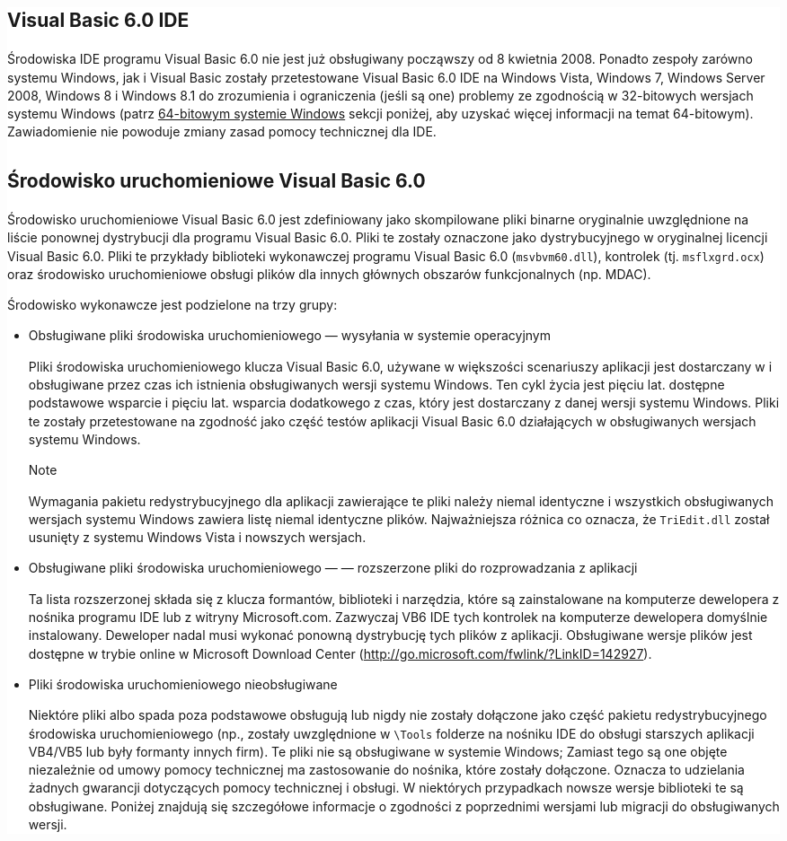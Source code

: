 ## <a name="the-visual-basic-60-ide"></a>Visual Basic 6.0 IDE

Środowiska IDE programu Visual Basic 6.0 nie jest już obsługiwany począwszy od 8 kwietnia 2008. Ponadto zespoły zarówno systemu Windows, jak i Visual Basic zostały przetestowane Visual Basic 6.0 IDE na Windows Vista, Windows 7, Windows Server 2008, Windows 8 i Windows 8.1 do zrozumienia i ograniczenia (jeśli są one) problemy ze zgodnością w 32-bitowych wersjach systemu Windows (patrz [64-bitowym systemie Windows](#62-bit-windows) sekcji poniżej, aby uzyskać więcej informacji na temat 64-bitowym). Zawiadomienie nie powoduje zmiany zasad pomocy technicznej dla IDE.

## <a name="the-visual-basic-60-runtime"></a>Środowisko uruchomieniowe Visual Basic 6.0

Środowisko uruchomieniowe Visual Basic 6.0 jest zdefiniowany jako skompilowane pliki binarne oryginalnie uwzględnione na liście ponownej dystrybucji dla programu Visual Basic 6.0. Pliki te zostały oznaczone jako dystrybucyjnego w oryginalnej licencji Visual Basic 6.0. Pliki te przykłady biblioteki wykonawczej programu Visual Basic 6.0 (`msvbvm60.dll`), kontrolek (tj. `msflxgrd.ocx`) oraz środowisko uruchomieniowe obsługi plików dla innych głównych obszarów funkcjonalnych (np. MDAC).

Środowisko wykonawcze jest podzielone na trzy grupy:

- Obsługiwane pliki środowiska uruchomieniowego — wysyłania w systemie operacyjnym

   Pliki środowiska uruchomieniowego klucza Visual Basic 6.0, używane w większości scenariuszy aplikacji jest dostarczany w i obsługiwane przez czas ich istnienia obsługiwanych wersji systemu Windows. Ten cykl życia jest pięciu lat. dostępne podstawowe wsparcie i pięciu lat. wsparcia dodatkowego z czas, który jest dostarczany z danej wersji systemu Windows. Pliki te zostały przetestowane na zgodność jako część testów aplikacji Visual Basic 6.0 działających w obsługiwanych wersjach systemu Windows. 

   > [!NOTE]
   > Wymagania pakietu redystrybucyjnego dla aplikacji zawierające te pliki należy niemal identyczne i wszystkich obsługiwanych wersjach systemu Windows zawiera listę niemal identyczne plików. Najważniejsza różnica co oznacza, że `TriEdit.dll` został usunięty z systemu Windows Vista i nowszych wersjach.

- Obsługiwane pliki środowiska uruchomieniowego — — rozszerzone pliki do rozprowadzania z aplikacji

   Ta lista rozszerzonej składa się z klucza formantów, biblioteki i narzędzia, które są zainstalowane na komputerze dewelopera z nośnika programu IDE lub z witryny Microsoft.com. Zazwyczaj VB6 IDE tych kontrolek na komputerze dewelopera domyślnie instalowany. Deweloper nadal musi wykonać ponowną dystrybucję tych plików z aplikacji. Obsługiwane wersje plików jest dostępne w trybie online w Microsoft Download Center (http://go.microsoft.com/fwlink/?LinkID=142927).

- Pliki środowiska uruchomieniowego nieobsługiwane

   Niektóre pliki albo spada poza podstawowe obsługują lub nigdy nie zostały dołączone jako część pakietu redystrybucyjnego środowiska uruchomieniowego (np., zostały uwzględnione w `\Tools` folderze na nośniku IDE do obsługi starszych aplikacji VB4/VB5 lub były formanty innych firm). Te pliki nie są obsługiwane w systemie Windows; Zamiast tego są one objęte niezależnie od umowy pomocy technicznej ma zastosowanie do nośnika, które zostały dołączone. Oznacza to udzielania żadnych gwarancji dotyczących pomocy technicznej i obsługi. W niektórych przypadkach nowsze wersje biblioteki te są obsługiwane. Poniżej znajdują się szczegółowe informacje o zgodności z poprzednimi wersjami lub migracji do obsługiwanych wersji.
